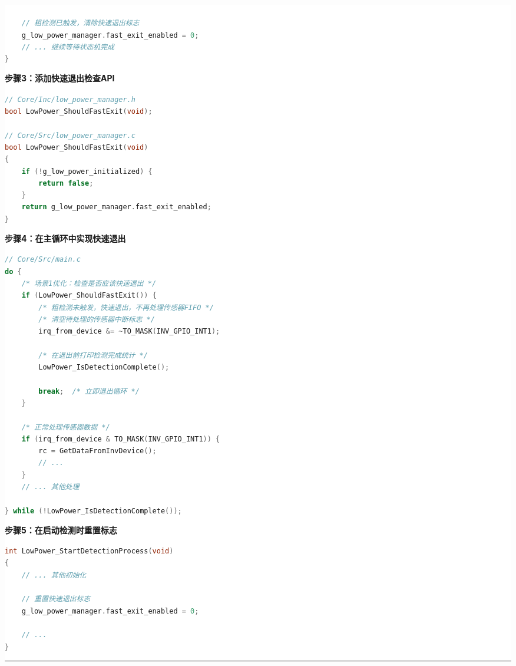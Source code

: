 ```c
    
    // 粗检测已触发，清除快速退出标志
    g_low_power_manager.fast_exit_enabled = 0;
    // ... 继续等待状态机完成
}
```

**步骤3：添加快速退出检查API**
```c
// Core/Inc/low_power_manager.h
bool LowPower_ShouldFastExit(void);

// Core/Src/low_power_manager.c
bool LowPower_ShouldFastExit(void)
{
    if (!g_low_power_initialized) {
        return false;
    }
    return g_low_power_manager.fast_exit_enabled;
}
```

**步骤4：在主循环中实现快速退出**
```c
// Core/Src/main.c
do {
    /* 场景1优化：检查是否应该快速退出 */
    if (LowPower_ShouldFastExit()) {
        /* 粗检测未触发，快速退出，不再处理传感器FIFO */
        /* 清空待处理的传感器中断标志 */
        irq_from_device &= ~TO_MASK(INV_GPIO_INT1);
        
        /* 在退出前打印检测完成统计 */
        LowPower_IsDetectionComplete();
        
        break;  /* 立即退出循环 */
    }
    
    /* 正常处理传感器数据 */
    if (irq_from_device & TO_MASK(INV_GPIO_INT1)) {
        rc = GetDataFromInvDevice();
        // ...
    }
    // ... 其他处理
    
} while (!LowPower_IsDetectionComplete());
```

**步骤5：在启动检测时重置标志**
```c
int LowPower_StartDetectionProcess(void)
{
    // ... 其他初始化
    
    // 重置快速退出标志
    g_low_power_manager.fast_exit_enabled = 0;
    
    // ...
}
```

---